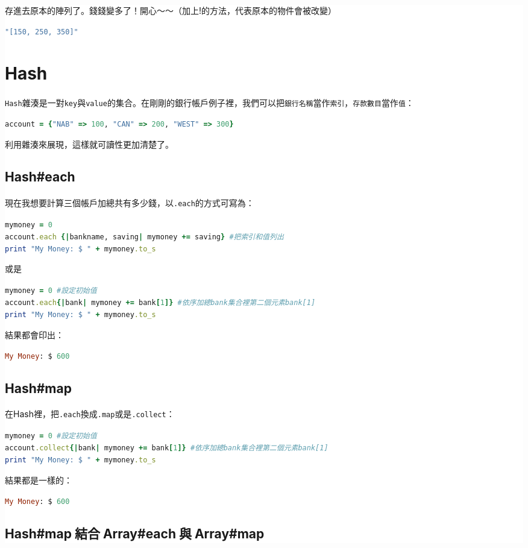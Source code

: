 存進去原本的陣列了。錢錢變多了！開心～～（加上!的方法，代表原本的物件會被改變）

```ruby
"[150, 250, 350]"
```

# Hash

`Hash`雜湊是一對`key`與`value`的集合。在剛剛的銀行帳戶例子裡，我們可以把`銀行名稱`當作`索引`，`存款數目`當作`值`：

```ruby
account = {"NAB" => 100, "CAN" => 200, "WEST" => 300}
```

利用雜湊來展現，這樣就可讀性更加清楚了。

## Hash#each

現在我想要計算三個帳戶加總共有多少錢，以`.each`的方式可寫為：

```ruby
mymoney = 0
account.each {|bankname, saving| mymoney += saving} #把索引和值列出
print "My Money: $ " + mymoney.to_s
```

或是

```ruby
mymoney = 0 #設定初始值
account.each{|bank| mymoney += bank[1]} #依序加總bank集合裡第二個元素bank[1]
print "My Money: $ " + mymoney.to_s
```

結果都會印出：

```ruby
My Money: $ 600  
```

## Hash#map

在Hash裡，把`.each`換成`.map`或是`.collect`：

```ruby
mymoney = 0 #設定初始值
account.collect{|bank| mymoney += bank[1]} #依序加總bank集合裡第二個元素bank[1]
print "My Money: $ " + mymoney.to_s
```

結果都是一樣的：

```ruby
My Money: $ 600  
```

## Hash#map 結合 Array#each 與 Array#map
